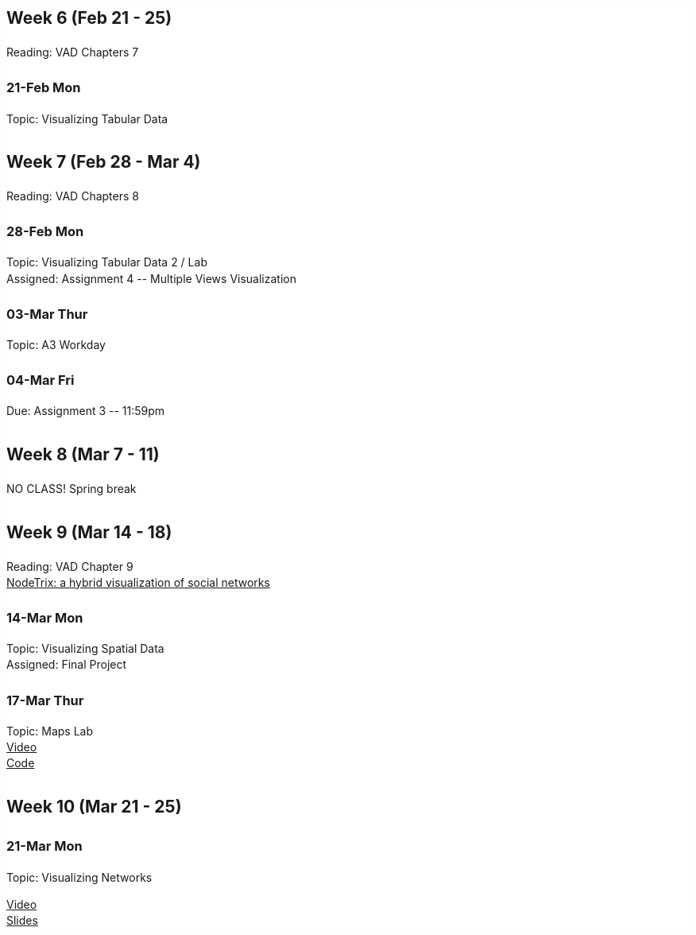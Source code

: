 ## Week 6 (Feb 21 - 25)   
Reading: VAD Chapters 7

### 21-Feb Mon   
Topic: Visualizing Tabular Data   

## Week 7 (Feb 28 - Mar 4)   
Reading: VAD Chapters 8

### 28-Feb Mon   
Topic: Visualizing Tabular Data 2 / Lab   
Assigned: Assignment 4 -- Multiple Views Visualization  

### 03-Mar Thur   
Topic: A3 Workday   

### 04-Mar Fri
Due: Assignment 3 -- 11:59pm   

## Week 8 (Mar 7 - 11)   
NO CLASS! Spring break

## Week 9 (Mar 14 - 18)
Reading: VAD Chapter 9  
[NodeTrix: a hybrid visualization of social networks](https://hal.inria.fr/docs/00/68/99/83/PDF/Henry-InfoVis2007.pdf)

### 14-Mar Mon 
Topic: Visualizing Spatial Data  
Assigned: Final Project     

### 17-Mar Thur   
Topic: Maps Lab   
[Video](https://wpi0-my.sharepoint.com/:v:/g/personal/ltharrison_wpi_edu/EdmpuKz5KuZGoLzTUTY67gEBU0jFWY18N44TXS_JwohrPw?e=m2bDT3)    
[Code](https://wpi0-my.sharepoint.com/:u:/g/personal/ltharrison_wpi_edu/EZfMPLWhIeBBsowAfk1gR14B603I2bRVYz1hKmjc8DZf5w?e=GWcYr1)    

## Week 10 (Mar 21 - 25)   

### 21-Mar Mon   
Topic:  Visualizing Networks   

[Video](https://wpi0-my.sharepoint.com/:v:/g/personal/ltharrison_wpi_edu/EXWFbcY3ISRKunVo6CF7Q74BIQBixpNibltCZQqxfwR2WA?e=5JssJa)   
[Slides](https://wpi0-my.sharepoint.com/:b:/g/personal/ltharrison_wpi_edu/EVc9-s_YjphAiYlCVgbWWWQBU1DsWvrs_yZ7GyQAaBkzhg?e=xXhaQv)  
